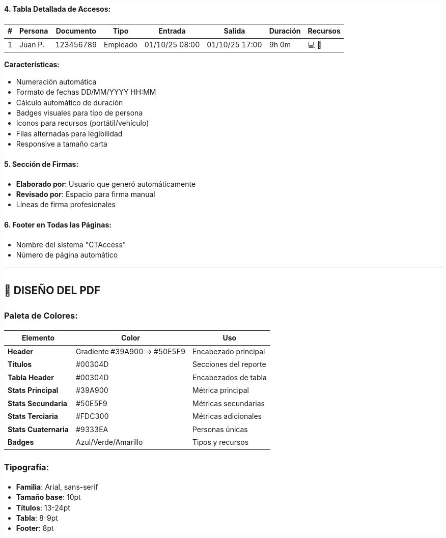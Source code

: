 #### 4. Tabla Detallada de Accesos:

| # | Persona | Documento | Tipo | Entrada | Salida | Duración | Recursos |
|---|---------|-----------|------|---------|--------|----------|----------|
| 1 | Juan P. | 123456789 | Empleado | 01/10/25 08:00 | 01/10/25 17:00 | 9h 0m | 💻 🚗 |

**Características:**
- Numeración automática
- Formato de fechas DD/MM/YYYY HH:MM
- Cálculo automático de duración
- Badges visuales para tipo de persona
- Iconos para recursos (portátil/vehículo)
- Filas alternadas para legibilidad
- Responsive a tamaño carta

#### 5. Sección de Firmas:
- **Elaborado por**: Usuario que generó automáticamente
- **Revisado por**: Espacio para firma manual
- Líneas de firma profesionales

#### 6. Footer en Todas las Páginas:
- Nombre del sistema "CTAccess"
- Número de página automático

---

## 🎨 DISEÑO DEL PDF

### Paleta de Colores:
| Elemento | Color | Uso |
|----------|-------|-----|
| **Header** | Gradiente #39A900 → #50E5F9 | Encabezado principal |
| **Títulos** | #00304D | Secciones del reporte |
| **Tabla Header** | #00304D | Encabezados de tabla |
| **Stats Principal** | #39A900 | Métrica principal |
| **Stats Secundaria** | #50E5F9 | Métricas secundarias |
| **Stats Terciaria** | #FDC300 | Métricas adicionales |
| **Stats Cuaternaria** | #9333EA | Personas únicas |
| **Badges** | Azul/Verde/Amarillo | Tipos y recursos |

### Tipografía:
- **Familia**: Arial, sans-serif
- **Tamaño base**: 10pt
- **Títulos**: 13-24pt
- **Tabla**: 8-9pt
- **Footer**: 8pt
